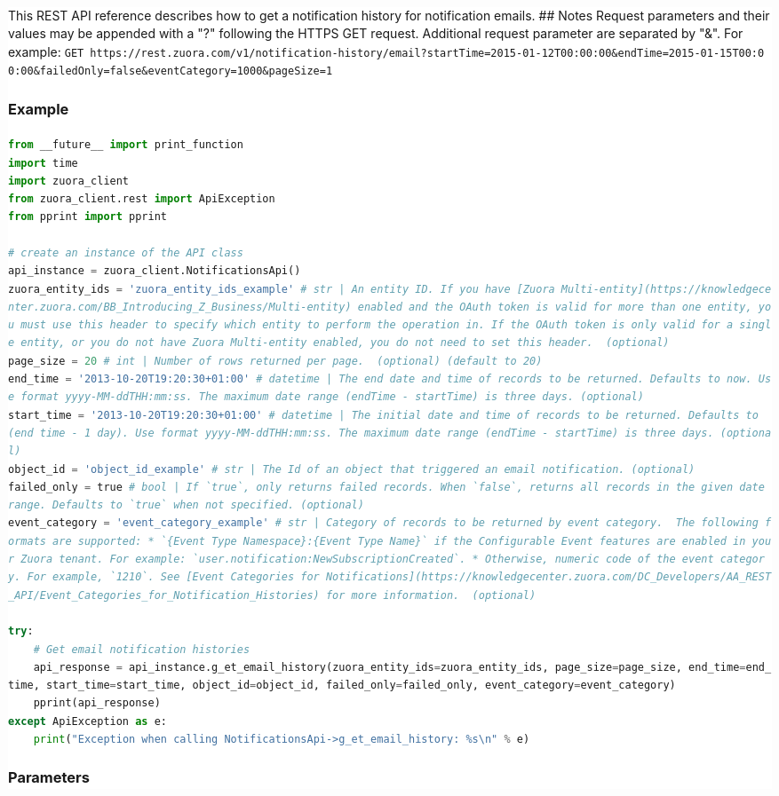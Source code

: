 This REST API reference describes how to get a notification history for notification emails.   ## Notes Request parameters and their values may be appended with a \"?\" following the HTTPS GET request.  Additional request parameter are separated by \"&\".   For example:  `GET https://rest.zuora.com/v1/notification-history/email?startTime=2015-01-12T00:00:00&endTime=2015-01-15T00:00:00&failedOnly=false&eventCategory=1000&pageSize=1` 

### Example
```python
from __future__ import print_function
import time
import zuora_client
from zuora_client.rest import ApiException
from pprint import pprint

# create an instance of the API class
api_instance = zuora_client.NotificationsApi()
zuora_entity_ids = 'zuora_entity_ids_example' # str | An entity ID. If you have [Zuora Multi-entity](https://knowledgecenter.zuora.com/BB_Introducing_Z_Business/Multi-entity) enabled and the OAuth token is valid for more than one entity, you must use this header to specify which entity to perform the operation in. If the OAuth token is only valid for a single entity, or you do not have Zuora Multi-entity enabled, you do not need to set this header.  (optional)
page_size = 20 # int | Number of rows returned per page.  (optional) (default to 20)
end_time = '2013-10-20T19:20:30+01:00' # datetime | The end date and time of records to be returned. Defaults to now. Use format yyyy-MM-ddTHH:mm:ss. The maximum date range (endTime - startTime) is three days. (optional)
start_time = '2013-10-20T19:20:30+01:00' # datetime | The initial date and time of records to be returned. Defaults to (end time - 1 day). Use format yyyy-MM-ddTHH:mm:ss. The maximum date range (endTime - startTime) is three days. (optional)
object_id = 'object_id_example' # str | The Id of an object that triggered an email notification. (optional)
failed_only = true # bool | If `true`, only returns failed records. When `false`, returns all records in the given date range. Defaults to `true` when not specified. (optional)
event_category = 'event_category_example' # str | Category of records to be returned by event category.  The following formats are supported: * `{Event Type Namespace}:{Event Type Name}` if the Configurable Event features are enabled in your Zuora tenant. For example: `user.notification:NewSubscriptionCreated`. * Otherwise, numeric code of the event category. For example, `1210`. See [Event Categories for Notifications](https://knowledgecenter.zuora.com/DC_Developers/AA_REST_API/Event_Categories_for_Notification_Histories) for more information.  (optional)

try:
    # Get email notification histories
    api_response = api_instance.g_et_email_history(zuora_entity_ids=zuora_entity_ids, page_size=page_size, end_time=end_time, start_time=start_time, object_id=object_id, failed_only=failed_only, event_category=event_category)
    pprint(api_response)
except ApiException as e:
    print("Exception when calling NotificationsApi->g_et_email_history: %s\n" % e)
```

### Parameters
